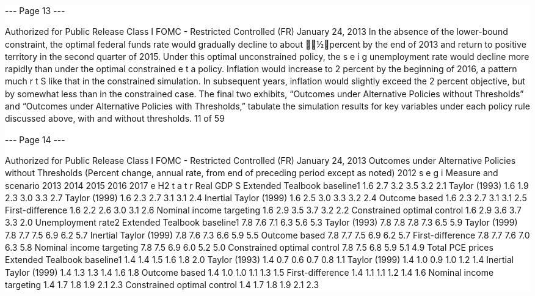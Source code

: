 --- Page 13 ---

Authorized for Public Release
Class I FOMC - Restricted Controlled (FR) January 24, 2013
In the absence of the lower-bound constraint, the optimal federal funds rate would
gradually decline to about ½percent by the end of 2013 and return to positive territory
in the second quarter of 2015. Under this optimal unconstrained policy, the s
e
i
g
unemployment rate would decline more rapidly than under the optimal constrained e
t
a
policy. Inflation would increase to 2 percent by the beginning of 2016, a pattern much r
t
S
like that in the constrained simulation. In subsequent years, inflation would slightly
exceed the 2 percent objective, but by somewhat less than in the constrained case.
The final two exhibits, “Outcomes under Alternative Policies without Thresholds”
and “Outcomes under Alternative Policies with Thresholds,” tabulate the simulation
results for key variables under each policy rule discussed above, with and without
thresholds.
11 of 59

--- Page 14 ---

Authorized for Public Release
Class I FOMC - Restricted Controlled (FR) January 24, 2013
Outcomes under Alternative Policies without Thresholds
(Percent change, annual rate, from end of preceding period except as noted)
2012
s
e
g i Measure and scenario 2013 2014 2015 2016 2017
e H2
t
a
t r Real GDP
S
Extended Tealbook baseline1 1.6 2.7 3.2 3.5 3.2 2.1
Taylor (1993) 1.6 1.9 2.3 3.0 3.3 2.7
Taylor (1999) 1.6 2.3 2.7 3.1 3.1 2.4
Inertial Taylor (1999) 1.6 2.5 3.0 3.3 3.2 2.4
Outcome based 1.6 2.3 2.7 3.1 3.1 2.5
First-difference 1.6 2.2 2.6 3.0 3.1 2.6
Nominal income targeting 1.6 2.9 3.5 3.7 3.2 2.2
Constrained optimal control 1.6 2.9 3.6 3.7 3.3 2.0
Unemployment rate2
Extended Tealbook baseline1 7.8 7.6 7.1 6.3 5.6 5.3
Taylor (1993) 7.8 7.8 7.8 7.3 6.5 5.9
Taylor (1999) 7.8 7.7 7.5 6.9 6.2 5.7
Inertial Taylor (1999) 7.8 7.6 7.3 6.6 5.9 5.5
Outcome based 7.8 7.7 7.5 6.9 6.2 5.7
First-difference 7.8 7.7 7.6 7.0 6.3 5.8
Nominal income targeting 7.8 7.5 6.9 6.0 5.2 5.0
Constrained optimal control 7.8 7.5 6.8 5.9 5.1 4.9
Total PCE prices
Extended Tealbook baseline1 1.4 1.4 1.5 1.6 1.8 2.0
Taylor (1993) 1.4 0.7 0.6 0.7 0.8 1.1
Taylor (1999) 1.4 1.0 0.9 1.0 1.2 1.4
Inertial Taylor (1999) 1.4 1.3 1.3 1.4 1.6 1.8
Outcome based 1.4 1.0 1.0 1.1 1.3 1.5
First-difference 1.4 1.1 1.1 1.2 1.4 1.6
Nominal income targeting 1.4 1.7 1.8 1.9 2.1 2.3
Constrained optimal control 1.4 1.7 1.8 1.9 2.1 2.3
